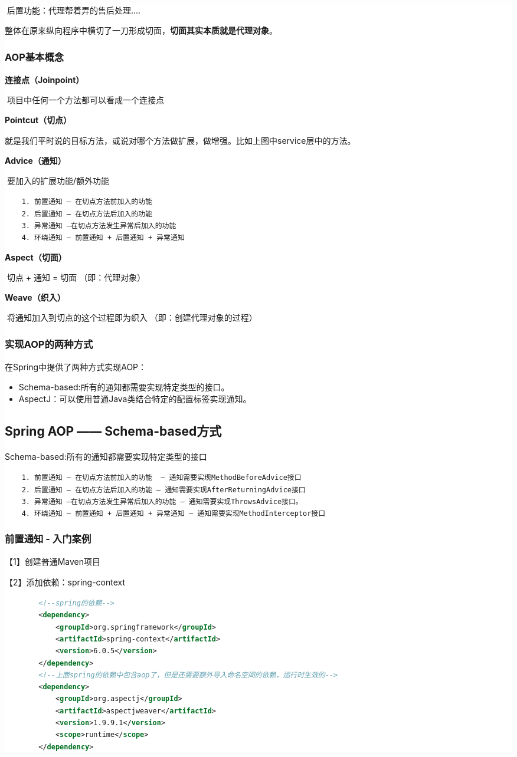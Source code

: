 ​		后置功能：代理帮着弄的售后处理....

​		整体在原来纵向程序中横切了一刀形成切面，**切面其实本质就是代理对象**。



### AOP基本概念

**连接点（Joinpoint）**

​		项目中任何一个方法都可以看成一个连接点

**Pointcut（切点）**

​		就是我们平时说的目标方法，或说对哪个方法做扩展，做增强。比如上图中service层中的方法。

**Advice（通知）**

​	要加入的扩展功能/额外功能

      	1. 前置通知 — 在切点方法前加入的功能  
      	2. 后置通知 — 在切点方法后加入的功能 
     	3. 异常通知 —在切点方法发生异常后加入的功能 
     	4. 环绕通知 — 前置通知 + 后置通知 + 异常通知 

**Aspect（切面）**

​	切点 + 通知 = 切面 （即：代理对象）

**Weave（织入）**

​	将通知加入到切点的这个过程即为织入 （即：创建代理对象的过程）

### 实现AOP的两种方式

在Spring中提供了两种方式实现AOP：

* Schema-based:所有的通知都需要实现特定类型的接口。
* AspectJ：可以使用普通Java类结合特定的配置标签实现通知。



## Spring AOP —— Schema-based方式

Schema-based:所有的通知都需要实现特定类型的接口

      	1. 前置通知 — 在切点方法前加入的功能  — 通知需要实现MethodBeforeAdvice接口
      	2. 后置通知 — 在切点方法后加入的功能 — 通知需要实现AfterReturningAdvice接口
     	3. 异常通知 —在切点方法发生异常后加入的功能 — 通知需要实现ThrowsAdvice接口。
     	4. 环绕通知 — 前置通知 + 后置通知 + 异常通知 — 通知需要实现MethodInterceptor接口

### 前置通知 - 入门案例

【1】创建普通Maven项目

【2】添加依赖：spring-context

```xml
		<!--spring的依赖-->
        <dependency>
            <groupId>org.springframework</groupId>
            <artifactId>spring-context</artifactId>
            <version>6.0.5</version>
        </dependency>
        <!--上面spring的依赖中包含aop了，但是还需要额外导入命名空间的依赖，运行时生效的-->
        <dependency>
            <groupId>org.aspectj</groupId>
            <artifactId>aspectjweaver</artifactId>
            <version>1.9.9.1</version>
            <scope>runtime</scope>
        </dependency>
```
